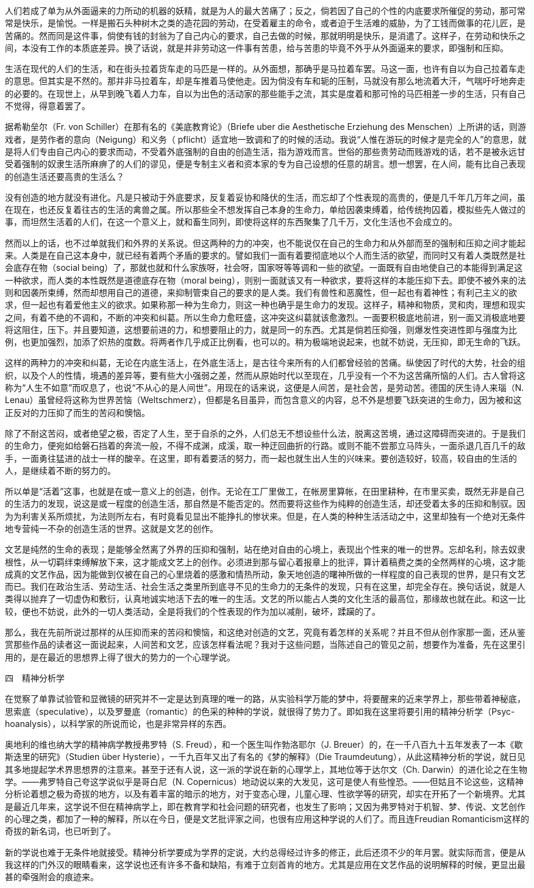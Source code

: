 人们若成了单为从外面逼来的力所动的机器的妖精，就是为人的最大苦痛了；反之，倘若因了自己的个性的内底要求所催促的劳动，那可常常是快乐，是愉悦。一样是搬石头种树木之类的造花园的劳动，在受着雇主的命令，或者迫于生活难的威胁，为了工钱而做事的花儿匠，是苦痛的。然而同是这件事，倘使有钱的封翁为了自己内心的要求，自己去做的时候，那就明明是快乐，是消遣了。这样子，在劳动和快乐之间，本没有工作的本质底差异。换了话说，就是并非劳动这一件事有苦患，给与苦患的毕竟不外乎从外面逼来的要求，即强制和压抑。

生活在现代的人们的生活，和在街头拉着货车走的马匹是一样的。从外面想，那确乎是马拉着车罢。马这一面，也许有自以为自己拉着车走的意思。但其实是不然的。那并非马拉着车，却是车推着马使他走。因为倘没有车和轭的压制，马就没有那么地流着大汗，气喘吁吁地奔走的必要的。在现世上，从早到晚飞着人力车，自以为出色的活动家的那些能手之流，其实是度着和那可怜的马匹相差一步的生活，只有自己不觉得，得意着罢了。

据希勒垒尔（Fr. von Schiller）在那有名的《美底教育论》（Briefe uber die Aesthetische Erziehung des Menschen）上所讲的话，则游戏者，是劳作者的意向（Neigung）和义务（ pflicht）适宜地一致调和了的时候的活动。我说“人惟在游玩的时候才是完全的人”的意思，就是将人们专由自己内心的要求而动，不受着外底强制的自由的创造生活，指为游戏而言。世俗的那些贵劳动而贱游戏的话，若不是被永远甘受着强制的奴隶生活所麻痹了的人们的谬见，便是专制主义者和资本家的专为自己设想的任意的胡言。想一想罢，在人间，能有比自己表现的创造生活还要高贵的生活么？

没有创造的地方就没有进化。凡是只被动于外底要求，反复着妥协和降伏的生活，而忘却了个性表现的高贵的，便是几千年几万年之间，虽在现在，也还反复着往古的生活的禽兽之属。所以那些全不想发挥自己本身的生命力，单给因袭束缚着，给传统拘囚着，模拟些先人做过的事，而坦然生活着的人们，在这一个意义上，就和畜生同列，即使将这样的东西聚集了几千万，文化生活也不会成立的。

然而以上的话，也不过单就我们和外界的关系说。但这两种的力的冲突，也不能说仅在自己的生命力和从外部而至的强制和压抑之间才能起来。人类是在自己这本身中，就已经有着两个矛盾的要求的。譬如我们一面有着要彻底地以个人而生活的欲望，而同时又有着人类既然是社会底存在物（social being）了，那就也就和什么家族呀，社会呀，国家呀等等调和一些的欲望。一面既有自由地使自己的本能得到满足这一种欲求，而人类的本性既然是道德底存在物（moral being），则别一面就该又有一种欲求，要将这样的本能压抑下去。即使不被外来的法则和因袭所束缚，然而却想用自己的道德，来抑制管束自己的要求的是人类。我们有兽性和恶魔性，但一起也有着神性；有利己主义的欲求，但一起也有着爱他主义的欲求。如果称那一种为生命力，则这一种也确乎是生命力的发现。这样子，精神和物质，灵和肉，理想和现实之间，有着不绝的不调和，不断的冲突和纠葛。所以生命力愈旺盛，这冲突这纠葛就该愈激烈。一面要积极底地前进，别一面又消极底地要将这阻住，压下。并且要知道，这想要前进的力，和想要阻止的力，就是同一的东西。尤其是倘若压抑强，则爆发性突进性即与强度为比例，也更加强烈，加添了炽热的度数。将两者作几乎成正比例看，也可以的。稍为极端地说起来，也就不妨说，无压抑，即无生命的飞跃。

这样的两种力的冲突和纠葛，无论在内底生活上，在外底生活上，是古往今来所有的人们都曾经验的苦痛。纵使因了时代的大势，社会的组织，以及个人的性情，境遇的差异等，要有些大小强弱之差，然而从原始时代以至现在，几乎没有一个不为这苦痛所恼的人们。古人曾将这称为“人生不如意”而叹息了，也说“不从心的是人间世”。用现在的话来说，这便是人间苦，是社会苦，是劳动苦。德国的厌生诗人来瑙（N. Lenau）虽曾经将这称为世界苦恼（Weltschmerz），但都是名目虽异，而包含意义的内容，总不外是想要飞跃突进的生命力，因为被和这正反对的力压抑了而生的苦闷和懊恼。

除了不耐这苦闷，或者绝望之极，否定了人生，至于自杀的之外，人们总无不想设些什么法，脱离这苦境，通过这障碍而突进的。于是我们的生命力，便宛如给磐石挡着的奔流一般，不得不成渊，成溪，取一种迂回曲折的行路。或则不能不尝那立马阵头，一面杀退几百几千的敌手，一面勇往猛进的战士一样的酸辛。在这里，即有着要活的努力，而一起也就生出人生的兴味来。要创造较好，较高，较自由的生活的人，是继续着不断的努力的。

所以单是“活着”这事，也就是在或一意义上的创造，创作。无论在工厂里做工，在帐房里算帐，在田里耕种，在市里买卖，既然无非是自己的生活力的发现，说这是或一程度的创造生活，那自然是不能否定的。然而要将这些作为纯粹的创造生活，却还受着太多的压抑和制驭。因为为利害关系所烦扰，为法则所左右，有时竟看见显出不能挣扎的惨状来。但是，在人类的种种生活活动之中，这里却独有一个绝对无条件地专营纯一不杂的创造生活的世界。这就是文艺的创作。

文艺是纯然的生命的表现；是能够全然离了外界的压抑和强制，站在绝对自由的心境上，表现出个性来的唯一的世界。忘却名利，除去奴隶根性，从一切羁绊束缚解放下来，这才能成文艺上的创作。必须进到那与留心着报章上的批评，算计着稿费之类的全然两样的心境，这才能成真的文艺作品，因为能做到仅被在自己的心里烧着的感激和情热所动，象天地创造的曙神所做的一样程度的自己表现的世界，是只有文艺而已。我们在政治生活、劳动生活、社会生活之类里所到底寻不见的生命力的无条件的发现，只有在这里，却完全存在。换句话说，就是人类得以抛弃了一切虚伪和敷衍，认真地诚实地活下去的唯一的生活。文艺的所以能占人类的文化生活的最高位，那缘故也就在此。和这一比较，便也不妨说，此外的一切人类活动，全是将我们的个性表现的作为加以减削，破坏，蹂躏的了。

那么，我在先前所说过那样的从压抑而来的苦闷和懊恼，和这绝对创造的文艺，究竟有着怎样的关系呢？并且不但从创作家那一面，还从鉴赏那些作品的读者这一面说起来，人间苦和文艺，应该怎样看法呢？我对于这些问题，当陈述自己的管见之前，想要作为准备，先在这里引用的，是在最近的思想界上得了很大的势力的一个心理学说。





四　精神分析学





在觉察了单靠试验管和显微镜的研究并不一定是达到真理的唯一的路，从实验科学万能的梦中，将要醒来的近来学界上，那些带着神秘底，思索底（speculative），以及罗曼底（romantic）的色采的种种的学说，就很得了势力了。即如我在这里将要引用的精神分析学（Psyc-hoanalysis），以科学家的所说而论，也是非常异样的东西。

奥地利的维也纳大学的精神病学教授弗罗特（S. Freud），和一个医生叫作勃洛耶尔（J. Breuer）的，在一千八百九十五年发表了一本《歇斯迭里的研究》（Studien über Hysterie），一千九百年又出了有名的《梦的解释》（Die Traumdeutung），从此这精神分析的学说，就日见其多地提起学术界思想界的注意来。甚至于还有人说，这一派的学说在新的心理学上，其地位等于达尔文（Ch. Darwin）的进化论之在生物学。——弗罗特自己夸这学说似乎是哥白尼（N. Copernicus）地动说以来的大发见，这可是使人有些惶恐。——但姑且不论这些，这精神分析论着想之极为奇拔的地方，以及有着丰富的暗示的地方，对于变态心理，儿童心理、性欲学等的研究，却实在开拓了一个新境界。尤其是最近几年来，这学说不但在精神病学上，即在教育学和社会问题的研究者，也发生了影响；又因为弗罗特对于机智、梦、传说、文艺创作的心理之类，都加了一种的解释，所以在今日，便是文艺批评家之间，也很有应用这种学说的人们了。而且连Freudian Romanticism这样的奇拔的新名词，也已听到了。

新的学说也难于无条件地就接受。精神分析学要成为学界的定说，大约总得经过许多的修正，此后还须不少的年月罢。就实际而言，便是从我这样的门外汉的眼睛看来，这学说也还有许多不备和缺陷，有难于立刻首肯的地方。尤其是应用在文艺作品的说明解释的时候，更显出最甚的牵强附会的痕迹来。
